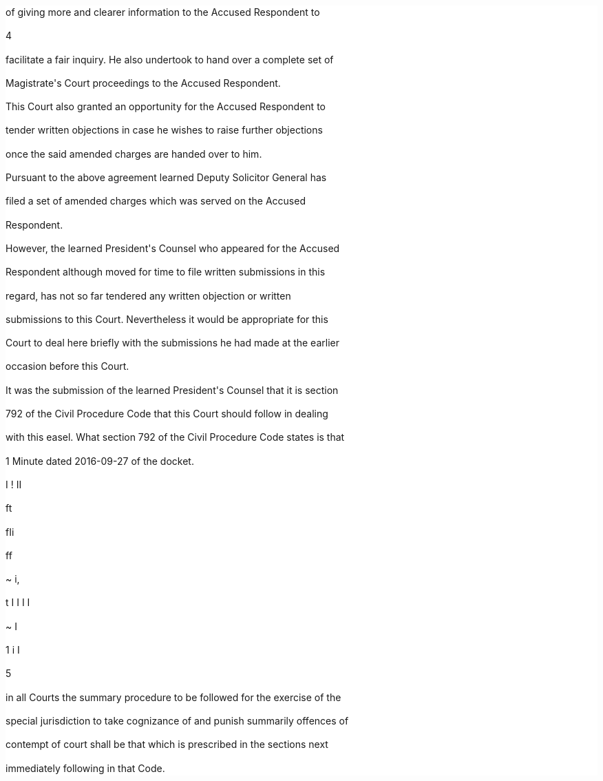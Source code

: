 of giving more and clearer information to the Accused Respondent to

4

facilitate a fair inquiry. He also undertook to hand over a complete set of

Magistrate's Court proceedings to the Accused Respondent.

This Court also granted an opportunity for the Accused Respondent to

tender written objections in case he wishes to raise further objections

once the said amended charges are handed over to him.

Pursuant to the above agreement learned Deputy Solicitor General has

filed a set of amended charges which was served on the Accused

Respondent.

However, the learned President's Counsel who appeared for the Accused

Respondent although moved for time to file written submissions in this

regard, has not so far tendered any written objection or written

submissions to this Court. Nevertheless it would be appropriate for this

Court to deal here briefly with the submissions he had made at the earlier

occasion before this Court.

It was the submission of the learned President's Counsel that it is section

792 of the Civil Procedure Code that this Court should follow in dealing

with this easel. What section 792 of the Civil Procedure Code states is that

1 Minute dated 2016-09-27 of the docket.

I ! II

ft

fIi

ff

~ i,

t I I I I

~ I

1 i I

5

in all Courts the summary procedure to be followed for the exercise of the

special jurisdiction to take cognizance of and punish summarily offences of

contempt of court shall be that which is prescribed in the sections next

immediately following in that Code.
